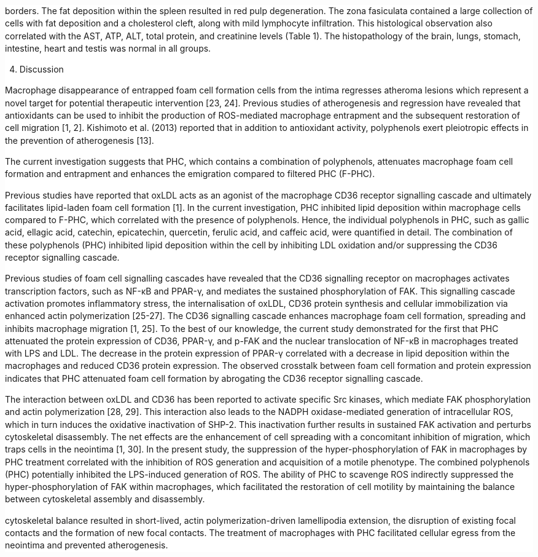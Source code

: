 borders. The fat deposition within the spleen resulted in red pulp degeneration. The zona fasiculata contained a large collection of cells with fat deposition and a cholesterol cleft, along with mild lymphocyte infiltration. This histological observation also correlated with the AST, ATP, ALT, total protein, and creatinine levels (Table 1). The histopathology of the brain, lungs, stomach, intestine, heart and testis was normal in all groups.

4. Discussion

Macrophage disappearance of entrapped foam cell formation cells from the intima regresses atheroma lesions which represent a novel target for potential therapeutic intervention [23, 24]. Previous studies of atherogenesis and regression have revealed that antioxidants can be used to inhibit the production of ROS-mediated macrophage entrapment and the subsequent restoration of cell migration [1, 2]. Kishimoto et al. (2013) reported that in addition to antioxidant activity, polyphenols exert pleiotropic effects in the prevention of atherogenesis [13].

The current investigation suggests that PHC, which contains a combination of polyphenols, attenuates macrophage foam cell formation and entrapment and enhances the emigration compared to filtered PHC (F-PHC).

Previous studies have reported that oxLDL acts as an agonist of the macrophage CD36 receptor signalling cascade and ultimately facilitates lipid-laden foam cell formation [1]. In the current investigation, PHC inhibited lipid deposition within macrophage cells compared to F-PHC, which correlated with the presence of polyphenols. Hence, the individual polyphenols in PHC, such as gallic acid, ellagic acid, catechin, epicatechin, quercetin, ferulic acid, and caffeic acid, were quantified in detail. The combination of these polyphenols (PHC) inhibited lipid deposition within the cell by inhibiting LDL oxidation and/or suppressing the CD36 receptor signalling cascade.

Previous studies of foam cell signalling cascades have revealed that the CD36 signalling receptor on macrophages activates transcription factors, such as NF-κB and PPAR-γ, and mediates the sustained phosphorylation of FAK. This signalling cascade activation promotes inflammatory stress, the internalisation of oxLDL, CD36 protein synthesis and cellular immobilization via enhanced actin polymerization [25-27]. The CD36 signalling cascade enhances macrophage foam cell formation, spreading and inhibits macrophage migration [1, 25]. To the best of our knowledge, the current study demonstrated for the first that PHC attenuated the protein expression of CD36, PPAR-γ, and p-FAK and the nuclear translocation of NF-κB in macrophages treated with LPS and LDL. The decrease in the protein expression of PPAR-γ correlated with a decrease in lipid deposition within the macrophages and reduced CD36 protein expression. The observed crosstalk between foam cell formation and protein expression indicates that PHC attenuated foam cell formation by abrogating the CD36 receptor signalling cascade.

The interaction between oxLDL and CD36 has been reported to activate specific Src kinases, which mediate FAK phosphorylation and actin polymerization [28, 29]. This interaction also leads to the NADPH oxidase-mediated generation of intracellular ROS, which in turn induces the oxidative inactivation of SHP-2. This inactivation further results in sustained FAK activation and perturbs cytoskeletal disassembly. The net effects are the enhancement of cell spreading with a concomitant inhibition of migration, which traps cells in the neointima [1, 30]. In the present study, the suppression of the hyper-phosphorylation of FAK in macrophages by PHC treatment correlated with the inhibition of ROS generation and acquisition of a motile phenotype. The combined polyphenols (PHC) potentially inhibited the LPS-induced generation of ROS. The ability of PHC to scavenge ROS indirectly suppressed the hyper-phosphorylation of FAK within macrophages, which facilitated the restoration of cell motility by maintaining the balance between cytoskeletal assembly and disassembly.

cytoskeletal balance resulted in short-lived, actin polymerization-driven lamellipodia extension, the disruption of existing focal contacts and the formation of new focal contacts. The treatment of macrophages with PHC facilitated cellular egress from the neointima and prevented atherogenesis.
